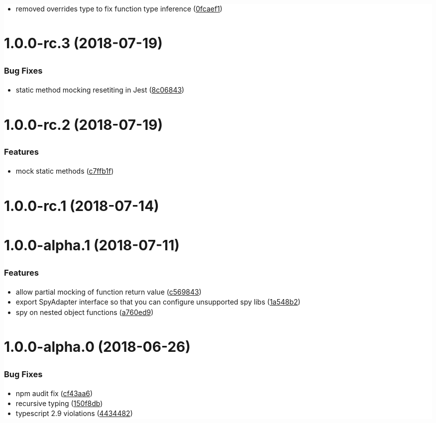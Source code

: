 * removed overrides type to fix function type inference ([0fcaef1](https://github.com/ike18t/ts-mockery/commit/0fcaef1))



<a name="1.0.0-rc.3"></a>
# 1.0.0-rc.3 (2018-07-19)


### Bug Fixes

* static method mocking resetiting in Jest ([8c06843](https://github.com/ike18t/ts-mockery/commit/8c06843))



<a name="1.0.0-rc.2"></a>
# 1.0.0-rc.2 (2018-07-19)


### Features

* mock static methods ([c7ffb1f](https://github.com/ike18t/ts-mockery/commit/c7ffb1f))



<a name="1.0.0-rc.1"></a>
# 1.0.0-rc.1 (2018-07-14)



<a name="1.0.0-alpha.1"></a>
# 1.0.0-alpha.1 (2018-07-11)


### Features

* allow partial mocking of function return value ([c569843](https://github.com/ike18t/ts-mockery/commit/c569843))
* export SpyAdapter interface so that you can configure unsupported spy libs ([1a548b2](https://github.com/ike18t/ts-mockery/commit/1a548b2))
* spy on nested object functions ([a760ed9](https://github.com/ike18t/ts-mockery/commit/a760ed9))



<a name="1.0.0-alpha.0"></a>
# 1.0.0-alpha.0 (2018-06-26)


### Bug Fixes

* npm audit fix ([cf43aa6](https://github.com/ike18t/ts-mockery/commit/cf43aa6))
* recursive typing ([150f8db](https://github.com/ike18t/ts-mockery/commit/150f8db))
* typescript 2.9 violations ([4434482](https://github.com/ike18t/ts-mockery/commit/4434482))
